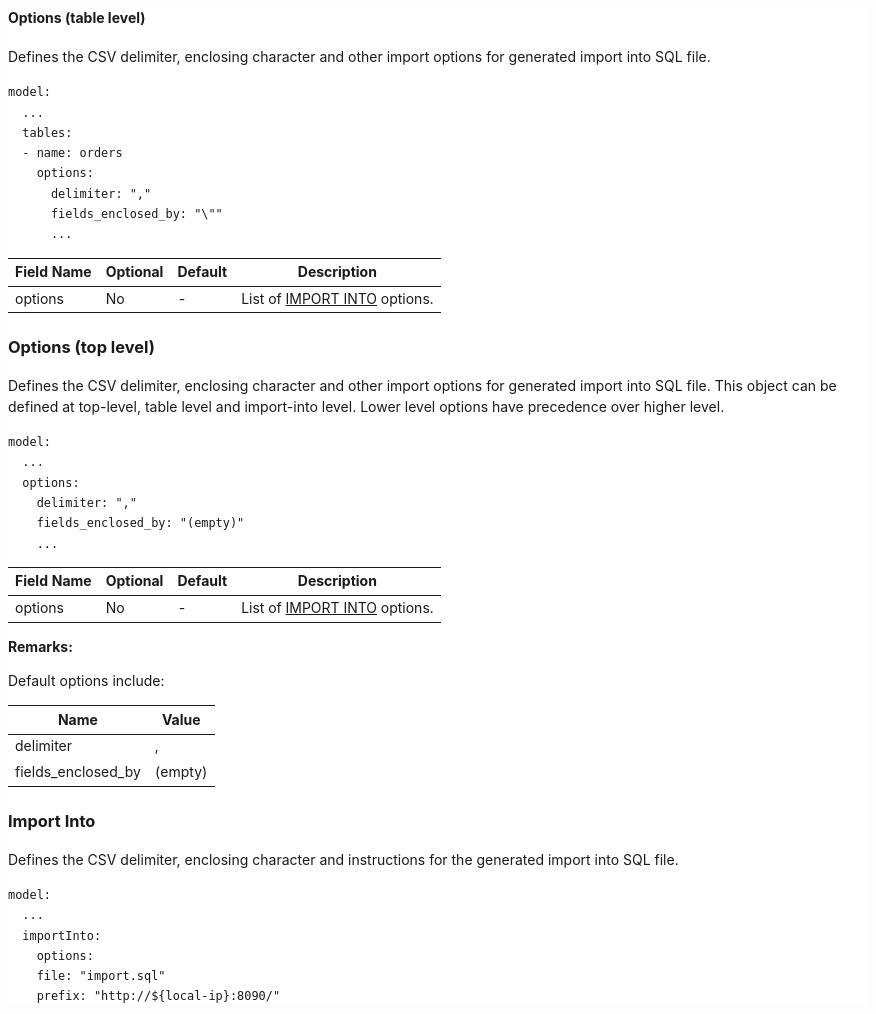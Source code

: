 #### Options (table level)

Defines the CSV delimiter, enclosing character and other import options 
for generated import into SQL file. 

    model:
      ...
      tables:
      - name: orders  
        options:
          delimiter: ","
          fields_enclosed_by: "\""
          ...

| Field Name | Optional | Default | Description                                                                                                                                        |
|------------|----------|---------|----------------------------------------------------------------------------------------------------------------------------------------------------|
| options    | No       | -       | List of [IMPORT INTO](https://www.cockroachlabs.com/docs/stable/import-into#import-options) options.                                               |

### Options (top level)

Defines the CSV delimiter, enclosing character and other import options 
for generated import into SQL file. This object can be defined at top-level,
table level and import-into level. Lower level options have precedence over
higher level.

    model:
      ...
      options:
        delimiter: ","
        fields_enclosed_by: "(empty)"
        ...

| Field Name | Optional | Default | Description                                                                                                                                        |
|------------|----------|---------|----------------------------------------------------------------------------------------------------------------------------------------------------|
| options    | No       | -       | List of [IMPORT INTO](https://www.cockroachlabs.com/docs/stable/import-into#import-options) options.                                               |

**Remarks:**

Default options include:

| Name               | Value   |
|--------------------|---------|
| delimiter          | ,       |
| fields_enclosed_by | (empty) |

### Import Into 

Defines the CSV delimiter, enclosing character and instructions for the generated 
import into SQL file. 

    model:
      ...
      importInto:
        options:
        file: "import.sql"
        prefix: "http://${local-ip}:8090/"
